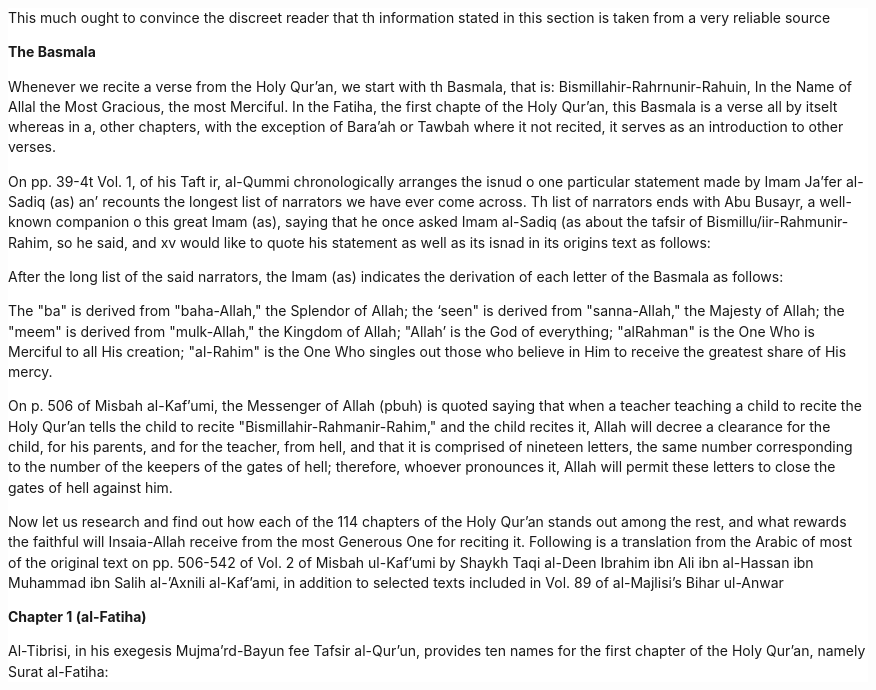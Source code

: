 This much ought to convince the discreet reader that th information
stated in this section is taken from a very reliable source


**The Basmala**

Whenever we recite a verse from the Holy Qur’an, we start with th
Basmala, that is: Bismillahir-Rahrnunir-Rahuin, In the Name of Allal the
Most Gracious, the most Merciful. In the Fatiha, the first chapte of the
Holy Qur’an, this Basmala is a verse all by itselt whereas in a, other
chapters, with the exception of Bara’ah or Tawbah where it not recited,
it serves as an introduction to other verses.

On pp. 39-4t Vol. 1, of his Taft ir, al-Qummi chronologically arranges
the isnud o one particular statement made by Imam Ja’fer al-Sadiq (as)
an’ recounts the longest list of narrators we have ever come across. Th
list of narrators ends with Abu Busayr, a well-known companion o this
great Imam (as), saying that he once asked Imam al-Sadiq (as about the
tafsir of Bismillu/iir-Rahmunir-Rahim, so he said, and xv would like to
quote his statement as well as its isnad in its origins text as
follows:

After the long list of the said narrators, the Imam (as) indicates the
derivation of each letter of the Basmala as follows:

The "ba" is derived from "baha-Allah," the Splendor of Allah; the
‘seen" is derived from "sanna-Allah," the Majesty of Allah; the "meem"
is derived from "mulk-Allah," the Kingdom of Allah; "Allah’ is the God
of everything; "alRahman" is the One Who is Merciful to all His
creation; "al-Rahim" is the One Who singles out those who believe in Him
to receive the greatest share of His mercy.

On p. 506 of Misbah al-Kaf’umi, the Messenger of Allah (pbuh) is quoted
saying that when a teacher teaching a child to recite the Holy Qur’an
tells the child to recite "Bismillahir-Rahmanir-Rahim," and the child
recites it, Allah will decree a clearance for the child, for his
parents, and for the teacher, from hell, and that it is comprised of
nineteen letters, the same number corresponding to the number of the
keepers of the gates of hell; therefore, whoever pronounces it, Allah
will permit these letters to close the gates of hell against him.

Now let us research and find out how each of the 114 chapters of the
Holy Qur’an stands out among the rest, and what rewards the faithful
will Insaia-Allah receive from the most Generous One for reciting it.
Following is a translation from the Arabic of most of the original text
on pp. 506-542 of Vol. 2 of Misbah ul-Kaf’umi by Shaykh Taqi al-Deen
Ibrahim ibn Ali ibn al-Hassan ibn Muhammad ibn Salih al-’Axnili
al-Kaf’ami, in addition to selected texts included in Vol. 89 of
al-Majlisi’s Bihar ul-Anwar

**Chapter 1 (al-Fatiha)**

Al-Tibrisi, in his exegesis Mujma’rd-Bayun fee Tafsir al-Qur’un,
provides ten names for the first chapter of the Holy Qur’an, namely
Surat al-Fatiha:
